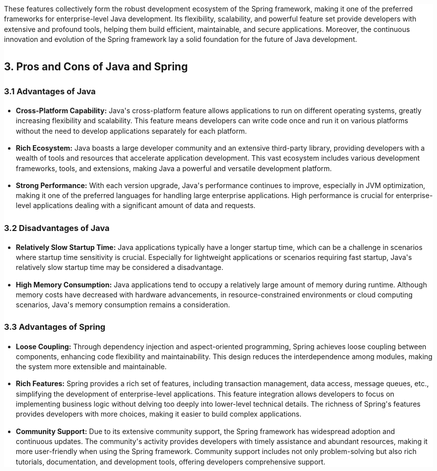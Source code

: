 These features collectively form the robust development ecosystem of the Spring framework, making it one of the preferred frameworks for enterprise-level Java development. Its flexibility, scalability, and powerful feature set provide developers with extensive and profound tools, helping them build efficient, maintainable, and secure applications. Moreover, the continuous innovation and evolution of the Spring framework lay a solid foundation for the future of Java development.

## 3. Pros and Cons of Java and Spring

### 3.1 Advantages of Java

- **Cross-Platform Capability:** Java's cross-platform feature allows applications to run on different operating systems, greatly increasing flexibility and scalability. This feature means developers can write code once and run it on various platforms without the need to develop applications separately for each platform.

- **Rich Ecosystem:** Java boasts a large developer community and an extensive third-party library, providing developers with a wealth of tools and resources that accelerate application development. This vast ecosystem includes various development frameworks, tools, and extensions, making Java a powerful and versatile development platform.

- **Strong Performance:** With each version upgrade, Java's performance continues to improve, especially in JVM optimization, making it one of the preferred languages for handling large enterprise applications. High performance is crucial for enterprise-level applications dealing with a significant amount of data and requests.

### 3.2 Disadvantages of Java

- **Relatively Slow Startup Time:** Java applications typically have a longer startup time, which can be a challenge in scenarios where startup time sensitivity is crucial. Especially for lightweight applications or scenarios requiring fast startup, Java's relatively slow startup time may be considered a disadvantage.

- **High Memory Consumption:** Java applications tend to occupy a relatively large amount of memory during runtime. Although memory costs have decreased with hardware advancements, in resource-constrained environments or cloud computing scenarios, Java's memory consumption remains a consideration.

### 3.3 Advantages of Spring

- **Loose Coupling:** Through dependency injection and aspect-oriented programming, Spring achieves loose coupling between components, enhancing code flexibility and maintainability. This design reduces the interdependence among modules, making the system more extensible and maintainable.

- **Rich Features:** Spring provides a rich set of features, including transaction management, data access, message queues, etc., simplifying the development of enterprise-level applications. This feature integration allows developers to focus on implementing business logic without delving too deeply into lower-level technical details. The richness of Spring's features provides developers with more choices, making it easier to build complex applications.

- **Community Support:** Due to its extensive community support, the Spring framework has widespread adoption and continuous updates. The community's activity provides developers with timely assistance and abundant resources, making it more user-friendly when using the Spring framework. Community support includes not only problem-solving but also rich tutorials, documentation, and development tools, offering developers comprehensive support.
